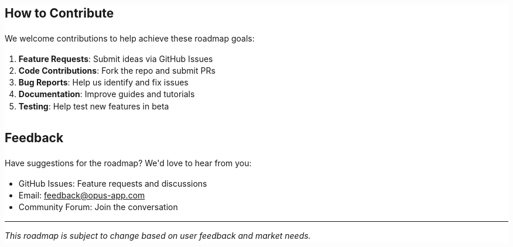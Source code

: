 ## How to Contribute

We welcome contributions to help achieve these roadmap goals:

1. **Feature Requests**: Submit ideas via GitHub Issues
2. **Code Contributions**: Fork the repo and submit PRs
3. **Bug Reports**: Help us identify and fix issues
4. **Documentation**: Improve guides and tutorials
5. **Testing**: Help test new features in beta

## Feedback

Have suggestions for the roadmap? We'd love to hear from you:
- GitHub Issues: Feature requests and discussions
- Email: feedback@opus-app.com
- Community Forum: Join the conversation

---

*This roadmap is subject to change based on user feedback and market needs.*
